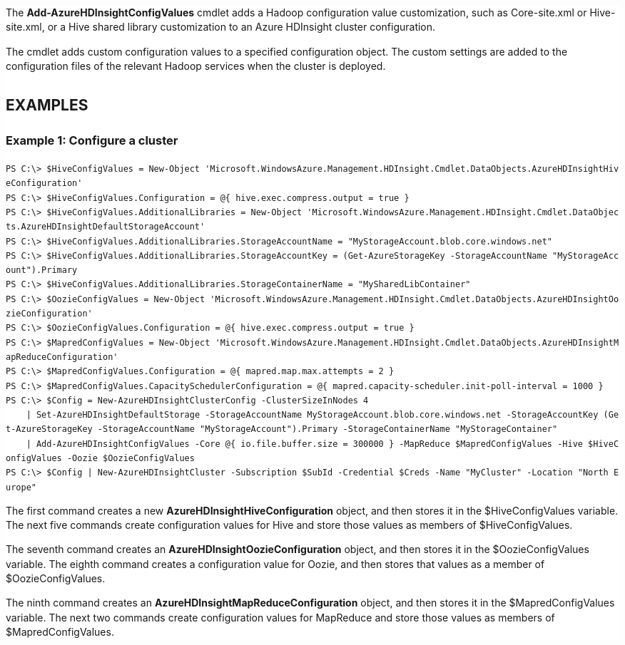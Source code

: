 The **Add-AzureHDInsightConfigValues** cmdlet adds a Hadoop configuration value customization, such as Core-site.xml or Hive-site.xml, or a Hive shared library customization to an Azure HDInsight cluster configuration.

The cmdlet adds custom configuration values to a specified configuration object.
The custom settings are added to the configuration files of the relevant Hadoop services when the cluster is deployed.

## EXAMPLES

### Example 1: Configure a cluster
```
PS C:\> $HiveConfigValues = New-Object 'Microsoft.WindowsAzure.Management.HDInsight.Cmdlet.DataObjects.AzureHDInsightHiveConfiguration'
PS C:\> $HiveConfigValues.Configuration = @{ hive.exec.compress.output = true }
PS C:\> $HiveConfigValues.AdditionalLibraries = New-Object 'Microsoft.WindowsAzure.Management.HDInsight.Cmdlet.DataObjects.AzureHDInsightDefaultStorageAccount'
PS C:\> $HiveConfigValues.AdditionalLibraries.StorageAccountName = "MyStorageAccount.blob.core.windows.net"
PS C:\> $HiveConfigValues.AdditionalLibraries.StorageAccountKey = (Get-AzureStorageKey -StorageAccountName "MyStorageAccount").Primary
PS C:\> $HiveConfigValues.AdditionalLibraries.StorageContainerName = "MySharedLibContainer"
PS C:\> $OozieConfigValues = New-Object 'Microsoft.WindowsAzure.Management.HDInsight.Cmdlet.DataObjects.AzureHDInsightOozieConfiguration'
PS C:\> $OozieConfigValues.Configuration = @{ hive.exec.compress.output = true }
PS C:\> $MapredConfigValues = New-Object 'Microsoft.WindowsAzure.Management.HDInsight.Cmdlet.DataObjects.AzureHDInsightMapReduceConfiguration'
PS C:\> $MapredConfigValues.Configuration = @{ mapred.map.max.attempts = 2 }
PS C:\> $MapredConfigValues.CapacitySchedulerConfiguration = @{ mapred.capacity-scheduler.init-poll-interval = 1000 }
PS C:\> $Config = New-AzureHDInsightClusterConfig -ClusterSizeInNodes 4
    | Set-AzureHDInsightDefaultStorage -StorageAccountName MyStorageAccount.blob.core.windows.net -StorageAccountKey (Get-AzureStorageKey -StorageAccountName "MyStorageAccount").Primary -StorageContainerName "MyStorageContainer"
    | Add-AzureHDInsightConfigValues -Core @{ io.file.buffer.size = 300000 } -MapReduce $MapredConfigValues -Hive $HiveConfigValues -Oozie $OozieConfigValues
PS C:\> $Config | New-AzureHDInsightCluster -Subscription $SubId -Credential $Creds -Name "MyCluster" -Location "North Europe"
```

The first command creates a new **AzureHDInsightHiveConfiguration** object, and then stores it in the $HiveConfigValues variable.
The next five commands create configuration values for Hive and store those values as members of $HiveConfigValues.

The seventh command creates an **AzureHDInsightOozieConfiguration** object, and then stores it in the $OozieConfigValues variable.
The eighth command creates a configuration value for Oozie, and then stores that values as a member of $OozieConfigValues.

The ninth command creates an **AzureHDInsightMapReduceConfiguration** object, and then stores it in the $MapredConfigValues variable.
The next two commands create configuration values for MapReduce and store those values as members of $MapredConfigValues.
